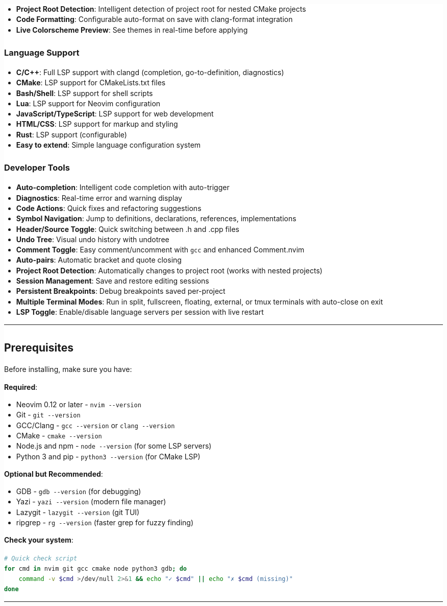 - **Project Root Detection**: Intelligent detection of project root for nested CMake projects
- **Code Formatting**: Configurable auto-format on save with clang-format integration
- **Live Colorscheme Preview**: See themes in real-time before applying

### Language Support
- **C/C++**: Full LSP support with clangd (completion, go-to-definition, diagnostics)
- **CMake**: LSP support for CMakeLists.txt files
- **Bash/Shell**: LSP support for shell scripts
- **Lua**: LSP support for Neovim configuration
- **JavaScript/TypeScript**: LSP support for web development
- **HTML/CSS**: LSP support for markup and styling
- **Rust**: LSP support (configurable)
- **Easy to extend**: Simple language configuration system

### Developer Tools
- **Auto-completion**: Intelligent code completion with auto-trigger
- **Diagnostics**: Real-time error and warning display
- **Code Actions**: Quick fixes and refactoring suggestions
- **Symbol Navigation**: Jump to definitions, declarations, references, implementations
- **Header/Source Toggle**: Quick switching between .h and .cpp files
- **Undo Tree**: Visual undo history with undotree
- **Comment Toggle**: Easy comment/uncomment with `gcc` and enhanced Comment.nvim
- **Auto-pairs**: Automatic bracket and quote closing
- **Project Root Detection**: Automatically changes to project root (works with nested projects)
- **Session Management**: Save and restore editing sessions
- **Persistent Breakpoints**: Debug breakpoints saved per-project
- **Multiple Terminal Modes**: Run in split, fullscreen, floating, external, or tmux terminals with auto-close on exit
- **LSP Toggle**: Enable/disable language servers per session with live restart

---

## Prerequisites

Before installing, make sure you have:

**Required**:
- Neovim 0.12 or later - `nvim --version`
- Git - `git --version`
- GCC/Clang - `gcc --version` or `clang --version`
- CMake - `cmake --version`
- Node.js and npm - `node --version` (for some LSP servers)
- Python 3 and pip - `python3 --version` (for CMake LSP)

**Optional but Recommended**:
- GDB - `gdb --version` (for debugging)
- Yazi - `yazi --version` (modern file manager)
- Lazygit - `lazygit --version` (git TUI)
- ripgrep - `rg --version` (faster grep for fuzzy finding)

**Check your system**:
```bash
# Quick check script
for cmd in nvim git gcc cmake node python3 gdb; do
    command -v $cmd >/dev/null 2>&1 && echo "✓ $cmd" || echo "✗ $cmd (missing)"
done
```

---